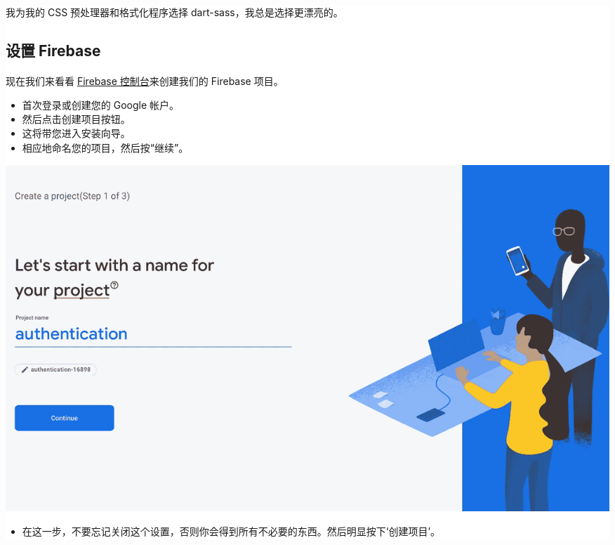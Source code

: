 我为我的 CSS 预处理器和格式化程序选择 dart-sass，我总是选择更漂亮的。

## 设置 Firebase

现在我们来看看 [Firebase 控制台](https://console.firebase.google.com/)来创建我们的 Firebase 项目。

*   首次登录或创建您的 Google 帐户。
*   然后点击创建项目按钮。
*   这将带您进入安装向导。
*   相应地命名您的项目，然后按“继续”。

![](img/60f5e4f1d2fbbf26507281cbc0cdb015.png)

*   在这一步，不要忘记关闭这个设置，否则你会得到所有不必要的东西。然后明显按下‘创建项目’。
